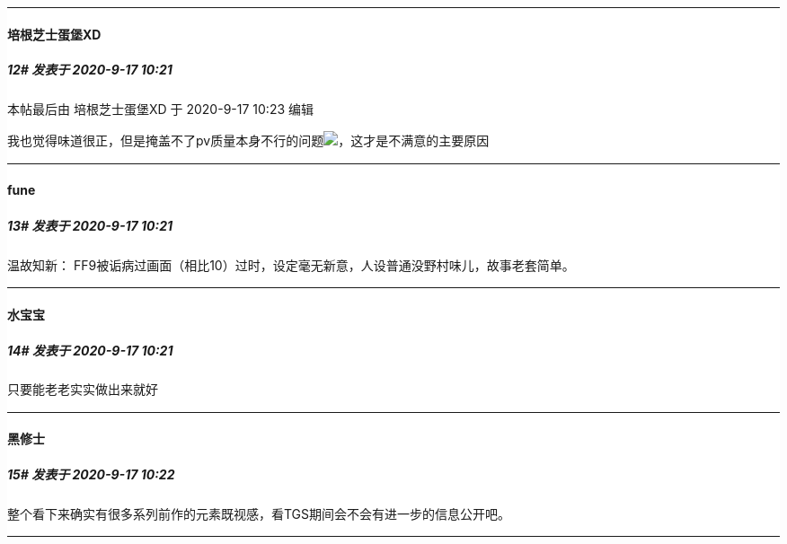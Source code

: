 


*****

####  培根芝士蛋堡XD  
##### 12#       发表于 2020-9-17 10:21



 本帖最后由 培根芝士蛋堡XD 于 2020-9-17 10:23 编辑 

我也觉得味道很正，但是掩盖不了pv质量本身不行的问题<img src="https://static.saraba1st.com/image/smiley/face2017/001.png" referrerpolicy="no-referrer">，这才是不满意的主要原因







*****

####  fune  
##### 13#       发表于 2020-9-17 10:21




温故知新：
FF9被诟病过画面（相比10）过时，设定毫无新意，人设普通没野村味儿，故事老套简单。







*****

####  水宝宝  
##### 14#       发表于 2020-9-17 10:21




只要能老老实实做出来就好







*****

####  黑修士  
##### 15#       发表于 2020-9-17 10:22




整个看下来确实有很多系列前作的元素既视感，看TGS期间会不会有进一步的信息公开吧。







*****
